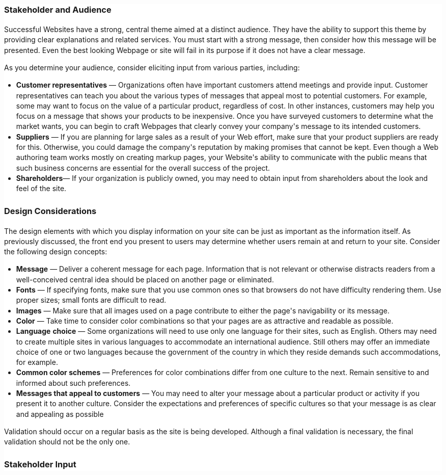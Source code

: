 ### Stakeholder and Audience

Successful Websites have a strong, central theme aimed at a distinct audience. They have the ability to support this theme by providing clear explanations and related services. You must start with a strong message, then consider how this message will be presented. Even the best looking Webpage or site will fail in its purpose if it does not have a clear message.

As you determine your audience, consider eliciting input from various parties, including:

-   **Customer representatives** — Organizations often have important customers attend meetings and provide input. Customer representatives can teach you about the various types of messages that appeal most to potential customers. For example, some may want to focus on the value of a particular product, regardless of cost. In other instances, customers may help you focus on a message that shows your products to be inexpensive. Once you have surveyed customers to determine what the market wants, you can begin to craft Webpages that clearly convey your company's message to its intended customers.
-   **Suppliers** — If you are planning for large sales as a result of your Web effort, make sure that your product suppliers are ready for this. Otherwise, you could damage the company's reputation by making promises that cannot be kept. Even though a Web authoring team works mostly on creating markup pages, your Website's ability to communicate with the public means that such business concerns are essential for the overall success of the project.
-   **Shareholders**— If your organization is publicly owned, you may need to obtain input from shareholders about the look and feel of the site.

### Design Considerations

The design elements with which you display information on your site can be just as important as the information itself. As previously discussed, the front end you present to users may determine whether users remain at and return to your site. Consider the following design concepts:

-   **Message** — Deliver a coherent message for each page. Information that is not relevant or otherwise distracts readers from a well-conceived central idea should be placed on another page or eliminated.
-   **Fonts** — If specifying fonts, make sure that you use common ones so that browsers do not have difficulty rendering them. Use proper sizes; small fonts are difficult to read.
-   **Images** — Make sure that all images used on a page contribute to either the page's navigability or its message.
-   **Color** — Take time to consider color combinations so that your pages are as attractive and readable as possible.
-   **Language** **choice** — Some organizations will need to use only one language for their sites, such as English. Others may need to create multiple sites in various languages to accommodate an international audience. Still others may offer an immediate choice of one or two languages because the government of the country in which they reside demands such accommodations, for example.
-   **Common color schemes** — Preferences for color combinations differ from one culture to the next. Remain sensitive to and informed about such preferences.
-   **Messages that appeal to customers** — You may need to alter your message about a particular product or activity if you present it to another culture. Consider the expectations and preferences of specific cultures so that your message is as clear and appealing as possible

Validation should occur on a regular basis as the site is being developed. Although a final validation is necessary, the final validation should not be the only one.

### Stakeholder Input
